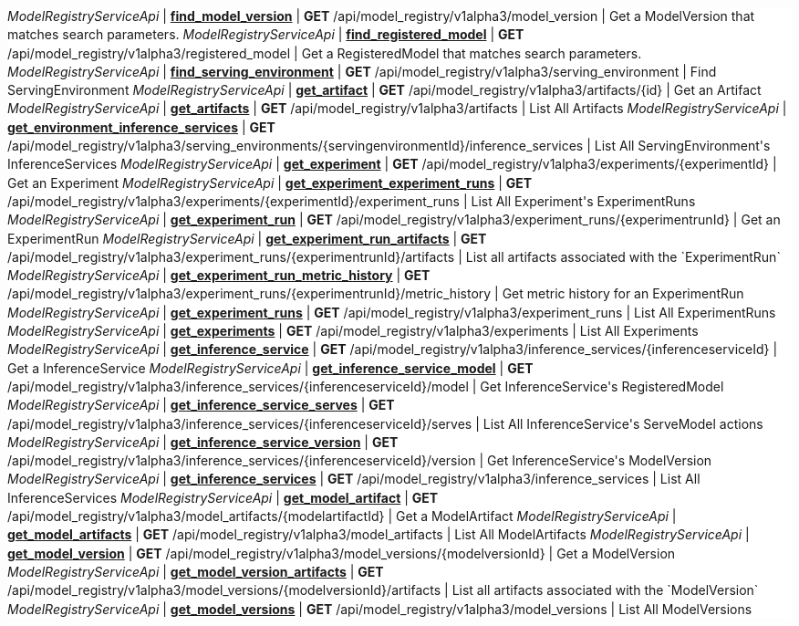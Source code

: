 *ModelRegistryServiceApi* | [**find_model_version**](mr_openapi/docs/ModelRegistryServiceApi.md#find_model_version) | **GET** /api/model_registry/v1alpha3/model_version | Get a ModelVersion that matches search parameters.
*ModelRegistryServiceApi* | [**find_registered_model**](mr_openapi/docs/ModelRegistryServiceApi.md#find_registered_model) | **GET** /api/model_registry/v1alpha3/registered_model | Get a RegisteredModel that matches search parameters.
*ModelRegistryServiceApi* | [**find_serving_environment**](mr_openapi/docs/ModelRegistryServiceApi.md#find_serving_environment) | **GET** /api/model_registry/v1alpha3/serving_environment | Find ServingEnvironment
*ModelRegistryServiceApi* | [**get_artifact**](mr_openapi/docs/ModelRegistryServiceApi.md#get_artifact) | **GET** /api/model_registry/v1alpha3/artifacts/{id} | Get an Artifact
*ModelRegistryServiceApi* | [**get_artifacts**](mr_openapi/docs/ModelRegistryServiceApi.md#get_artifacts) | **GET** /api/model_registry/v1alpha3/artifacts | List All Artifacts
*ModelRegistryServiceApi* | [**get_environment_inference_services**](mr_openapi/docs/ModelRegistryServiceApi.md#get_environment_inference_services) | **GET** /api/model_registry/v1alpha3/serving_environments/{servingenvironmentId}/inference_services | List All ServingEnvironment&#39;s InferenceServices
*ModelRegistryServiceApi* | [**get_experiment**](mr_openapi/docs/ModelRegistryServiceApi.md#get_experiment) | **GET** /api/model_registry/v1alpha3/experiments/{experimentId} | Get an Experiment
*ModelRegistryServiceApi* | [**get_experiment_experiment_runs**](mr_openapi/docs/ModelRegistryServiceApi.md#get_experiment_experiment_runs) | **GET** /api/model_registry/v1alpha3/experiments/{experimentId}/experiment_runs | List All Experiment&#39;s ExperimentRuns
*ModelRegistryServiceApi* | [**get_experiment_run**](mr_openapi/docs/ModelRegistryServiceApi.md#get_experiment_run) | **GET** /api/model_registry/v1alpha3/experiment_runs/{experimentrunId} | Get an ExperimentRun
*ModelRegistryServiceApi* | [**get_experiment_run_artifacts**](mr_openapi/docs/ModelRegistryServiceApi.md#get_experiment_run_artifacts) | **GET** /api/model_registry/v1alpha3/experiment_runs/{experimentrunId}/artifacts | List all artifacts associated with the &#x60;ExperimentRun&#x60;
*ModelRegistryServiceApi* | [**get_experiment_run_metric_history**](mr_openapi/docs/ModelRegistryServiceApi.md#get_experiment_run_metric_history) | **GET** /api/model_registry/v1alpha3/experiment_runs/{experimentrunId}/metric_history | Get metric history for an ExperimentRun
*ModelRegistryServiceApi* | [**get_experiment_runs**](mr_openapi/docs/ModelRegistryServiceApi.md#get_experiment_runs) | **GET** /api/model_registry/v1alpha3/experiment_runs | List All ExperimentRuns
*ModelRegistryServiceApi* | [**get_experiments**](mr_openapi/docs/ModelRegistryServiceApi.md#get_experiments) | **GET** /api/model_registry/v1alpha3/experiments | List All Experiments
*ModelRegistryServiceApi* | [**get_inference_service**](mr_openapi/docs/ModelRegistryServiceApi.md#get_inference_service) | **GET** /api/model_registry/v1alpha3/inference_services/{inferenceserviceId} | Get a InferenceService
*ModelRegistryServiceApi* | [**get_inference_service_model**](mr_openapi/docs/ModelRegistryServiceApi.md#get_inference_service_model) | **GET** /api/model_registry/v1alpha3/inference_services/{inferenceserviceId}/model | Get InferenceService&#39;s RegisteredModel
*ModelRegistryServiceApi* | [**get_inference_service_serves**](mr_openapi/docs/ModelRegistryServiceApi.md#get_inference_service_serves) | **GET** /api/model_registry/v1alpha3/inference_services/{inferenceserviceId}/serves | List All InferenceService&#39;s ServeModel actions
*ModelRegistryServiceApi* | [**get_inference_service_version**](mr_openapi/docs/ModelRegistryServiceApi.md#get_inference_service_version) | **GET** /api/model_registry/v1alpha3/inference_services/{inferenceserviceId}/version | Get InferenceService&#39;s ModelVersion
*ModelRegistryServiceApi* | [**get_inference_services**](mr_openapi/docs/ModelRegistryServiceApi.md#get_inference_services) | **GET** /api/model_registry/v1alpha3/inference_services | List All InferenceServices
*ModelRegistryServiceApi* | [**get_model_artifact**](mr_openapi/docs/ModelRegistryServiceApi.md#get_model_artifact) | **GET** /api/model_registry/v1alpha3/model_artifacts/{modelartifactId} | Get a ModelArtifact
*ModelRegistryServiceApi* | [**get_model_artifacts**](mr_openapi/docs/ModelRegistryServiceApi.md#get_model_artifacts) | **GET** /api/model_registry/v1alpha3/model_artifacts | List All ModelArtifacts
*ModelRegistryServiceApi* | [**get_model_version**](mr_openapi/docs/ModelRegistryServiceApi.md#get_model_version) | **GET** /api/model_registry/v1alpha3/model_versions/{modelversionId} | Get a ModelVersion
*ModelRegistryServiceApi* | [**get_model_version_artifacts**](mr_openapi/docs/ModelRegistryServiceApi.md#get_model_version_artifacts) | **GET** /api/model_registry/v1alpha3/model_versions/{modelversionId}/artifacts | List all artifacts associated with the &#x60;ModelVersion&#x60;
*ModelRegistryServiceApi* | [**get_model_versions**](mr_openapi/docs/ModelRegistryServiceApi.md#get_model_versions) | **GET** /api/model_registry/v1alpha3/model_versions | List All ModelVersions